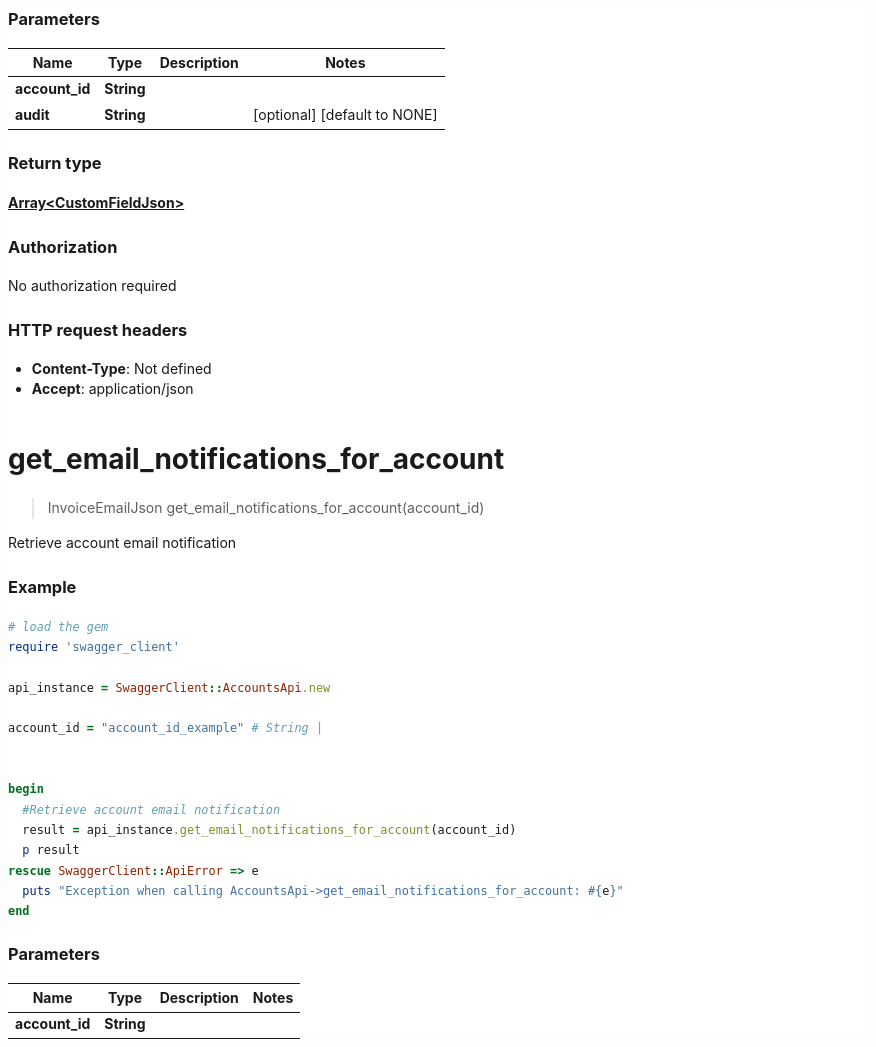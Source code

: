 ### Parameters

Name | Type | Description  | Notes
------------- | ------------- | ------------- | -------------
 **account_id** | **String**|  | 
 **audit** | **String**|  | [optional] [default to NONE]

### Return type

[**Array&lt;CustomFieldJson&gt;**](CustomFieldJson.md)

### Authorization

No authorization required

### HTTP request headers

 - **Content-Type**: Not defined
 - **Accept**: application/json



# **get_email_notifications_for_account**
> InvoiceEmailJson get_email_notifications_for_account(account_id)

Retrieve account email notification



### Example
```ruby
# load the gem
require 'swagger_client'

api_instance = SwaggerClient::AccountsApi.new

account_id = "account_id_example" # String | 


begin
  #Retrieve account email notification
  result = api_instance.get_email_notifications_for_account(account_id)
  p result
rescue SwaggerClient::ApiError => e
  puts "Exception when calling AccountsApi->get_email_notifications_for_account: #{e}"
end
```

### Parameters

Name | Type | Description  | Notes
------------- | ------------- | ------------- | -------------
 **account_id** | **String**|  | 
